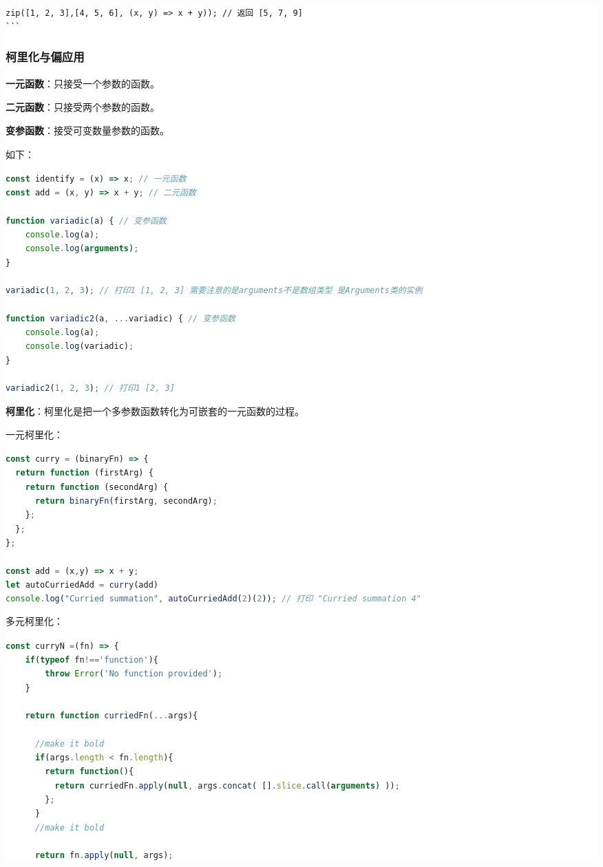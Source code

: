     zip([1, 2, 3],[4, 5, 6], (x, y) => x + y)); // 返回 [5, 7, 9]
    ```

### 柯里化与偏应用 ###

**一元函数**：只接受一个参数的函数。

**二元函数**：只接受两个参数的函数。

**变参函数**：接受可变数量参数的函数。

如下：

```JavaScript
const identify = (x) => x; // 一元函数
const add = (x, y) => x + y; // 二元函数

function variadic(a) { // 变参函数
    console.log(a);
    console.log(arguments);
}

variadic(1, 2, 3); // 打印1 [1, 2, 3] 需要注意的是arguments不是数组类型 是Arguments类的实例

function variadic2(a, ...variadic) { // 变参函数
    console.log(a);
    console.log(variadic);
}

variadic2(1, 2, 3); // 打印1 [2, 3]
```

**柯里化**：柯里化是把一个多参数函数转化为可嵌套的一元函数的过程。

一元柯里化：

```JavaScript
const curry = (binaryFn) => {
  return function (firstArg) {
    return function (secondArg) {
      return binaryFn(firstArg, secondArg);
    };
  };
};

const add = (x,y) => x + y;
let autoCurriedAdd = curry(add)
console.log("Curried summation", autoCurriedAdd(2)(2)); // 打印 "Curried summation 4"
```

多元柯里化：

```JavaScript
const curryN =(fn) => {
    if(typeof fn!=='function'){
        throw Error('No function provided');
    }

    return function curriedFn(...args){
      
      //make it bold
      if(args.length < fn.length){
        return function(){
          return curriedFn.apply(null, args.concat( [].slice.call(arguments) ));
        };
      }
      //make it bold

      return fn.apply(null, args);
```